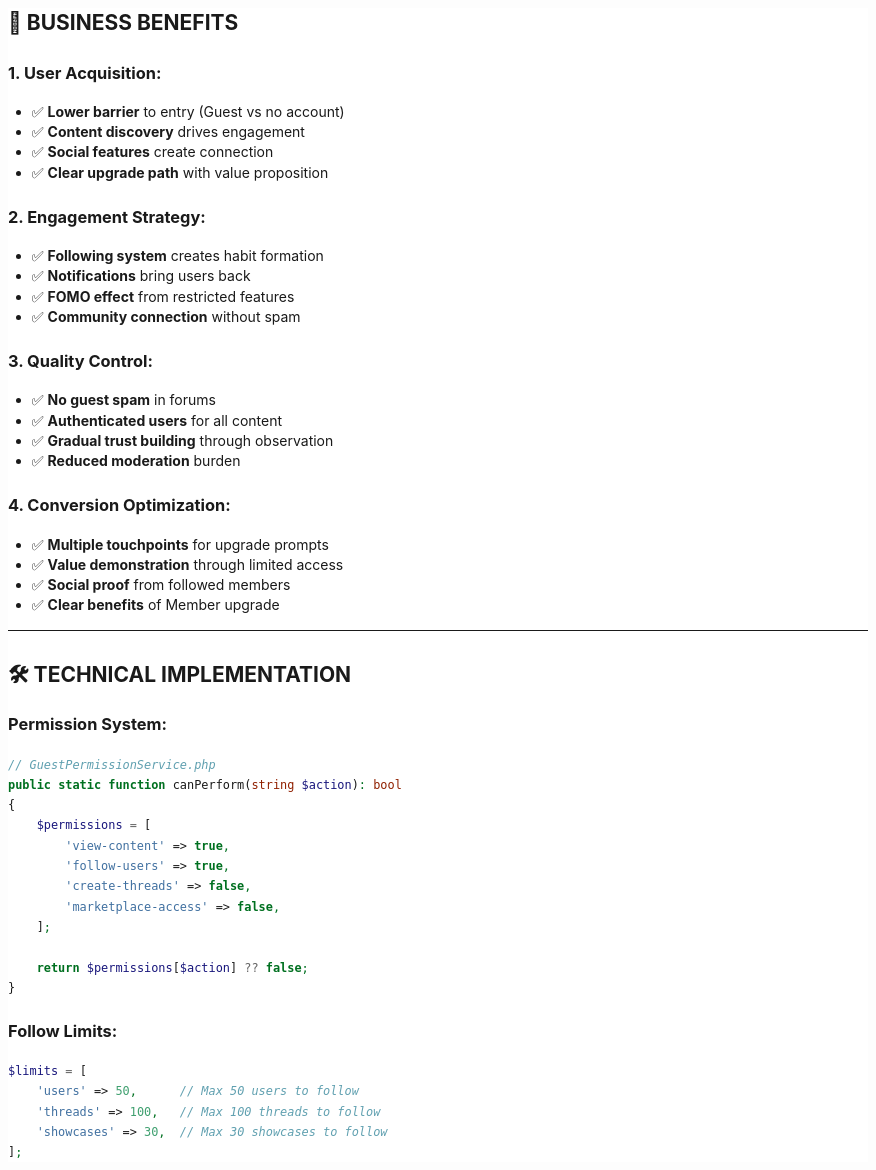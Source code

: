 
## 🎯 **BUSINESS BENEFITS**

### **1. User Acquisition:**
- ✅ **Lower barrier** to entry (Guest vs no account)
- ✅ **Content discovery** drives engagement
- ✅ **Social features** create connection
- ✅ **Clear upgrade path** with value proposition

### **2. Engagement Strategy:**
- ✅ **Following system** creates habit formation
- ✅ **Notifications** bring users back
- ✅ **FOMO effect** from restricted features
- ✅ **Community connection** without spam

### **3. Quality Control:**
- ✅ **No guest spam** in forums
- ✅ **Authenticated users** for all content
- ✅ **Gradual trust building** through observation
- ✅ **Reduced moderation** burden

### **4. Conversion Optimization:**
- ✅ **Multiple touchpoints** for upgrade prompts
- ✅ **Value demonstration** through limited access
- ✅ **Social proof** from followed members
- ✅ **Clear benefits** of Member upgrade

---

## 🛠️ **TECHNICAL IMPLEMENTATION**

### **Permission System:**
```php
// GuestPermissionService.php
public static function canPerform(string $action): bool
{
    $permissions = [
        'view-content' => true,
        'follow-users' => true,
        'create-threads' => false,
        'marketplace-access' => false,
    ];
    
    return $permissions[$action] ?? false;
}
```

### **Follow Limits:**
```php
$limits = [
    'users' => 50,      // Max 50 users to follow
    'threads' => 100,   // Max 100 threads to follow  
    'showcases' => 30,  // Max 30 showcases to follow
];
```
